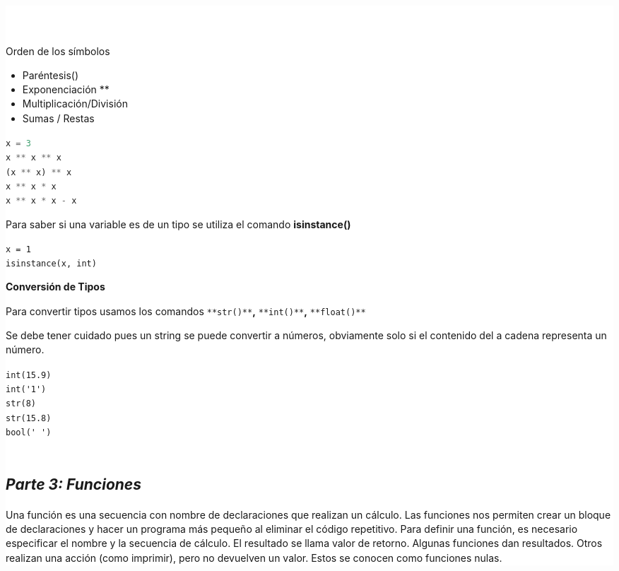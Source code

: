 ```python
 
 
```

Orden de los símbolos

- Paréntesis()
- Exponenciación  **
- Multiplicación/División 
- Sumas / Restas

 

```python
x = 3
x ** x ** x
(x ** x) ** x
x ** x * x
x ** x * x - x
```

 

Para saber si una variable es de un tipo se utiliza el comando **isinstance()**

```
x = 1
isinstance(x, int)
```

 

**Conversión de Tipos**

Para convertir tipos usamos los comandos `**str()**`**,** `**int()**`**,** `**float()**`

Se debe tener cuidado pues un string se puede convertir a números, obviamente solo si el contenido del a cadena representa un número.

 

```
int(15.9)
int('1')
str(8)
str(15.8)
bool(' ')
 
```

 

## ***Parte 3: Funciones*** 

Una función es una secuencia con nombre de declaraciones que realizan un cálculo. Las funciones nos permiten crear un bloque de declaraciones y hacer un programa más pequeño al eliminar el código repetitivo. Para definir una función, es necesario especificar el nombre y la secuencia de cálculo. El resultado se llama valor de retorno. Algunas funciones dan resultados. Otros realizan una acción (como imprimir), pero no devuelven un valor. Estos se conocen como funciones nulas.
